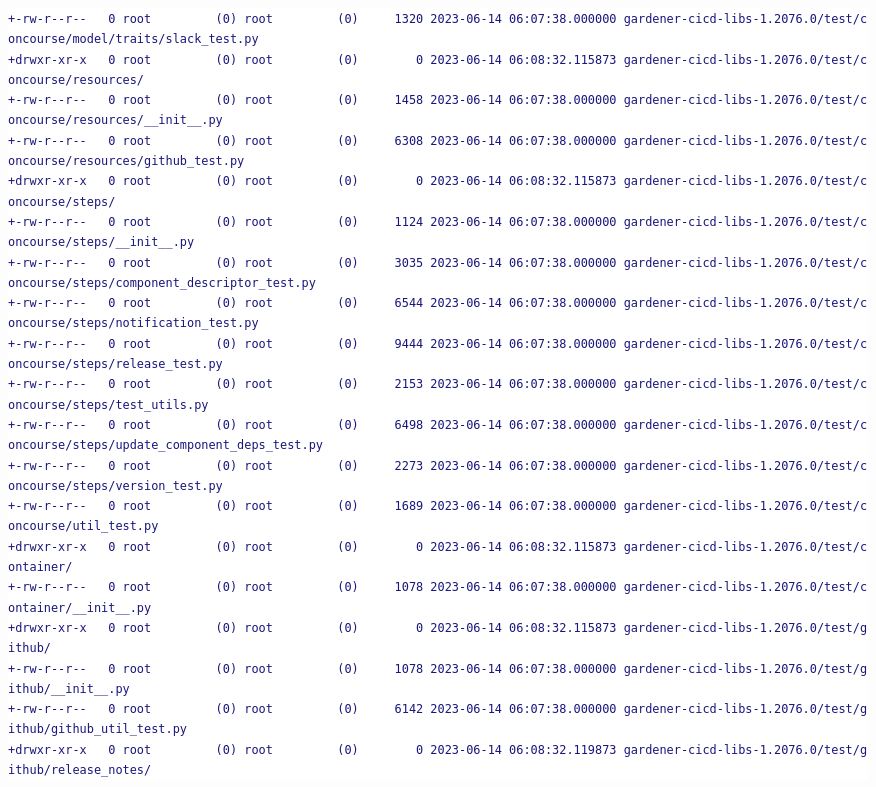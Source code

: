 ```diff
+-rw-r--r--   0 root         (0) root         (0)     1320 2023-06-14 06:07:38.000000 gardener-cicd-libs-1.2076.0/test/concourse/model/traits/slack_test.py
+drwxr-xr-x   0 root         (0) root         (0)        0 2023-06-14 06:08:32.115873 gardener-cicd-libs-1.2076.0/test/concourse/resources/
+-rw-r--r--   0 root         (0) root         (0)     1458 2023-06-14 06:07:38.000000 gardener-cicd-libs-1.2076.0/test/concourse/resources/__init__.py
+-rw-r--r--   0 root         (0) root         (0)     6308 2023-06-14 06:07:38.000000 gardener-cicd-libs-1.2076.0/test/concourse/resources/github_test.py
+drwxr-xr-x   0 root         (0) root         (0)        0 2023-06-14 06:08:32.115873 gardener-cicd-libs-1.2076.0/test/concourse/steps/
+-rw-r--r--   0 root         (0) root         (0)     1124 2023-06-14 06:07:38.000000 gardener-cicd-libs-1.2076.0/test/concourse/steps/__init__.py
+-rw-r--r--   0 root         (0) root         (0)     3035 2023-06-14 06:07:38.000000 gardener-cicd-libs-1.2076.0/test/concourse/steps/component_descriptor_test.py
+-rw-r--r--   0 root         (0) root         (0)     6544 2023-06-14 06:07:38.000000 gardener-cicd-libs-1.2076.0/test/concourse/steps/notification_test.py
+-rw-r--r--   0 root         (0) root         (0)     9444 2023-06-14 06:07:38.000000 gardener-cicd-libs-1.2076.0/test/concourse/steps/release_test.py
+-rw-r--r--   0 root         (0) root         (0)     2153 2023-06-14 06:07:38.000000 gardener-cicd-libs-1.2076.0/test/concourse/steps/test_utils.py
+-rw-r--r--   0 root         (0) root         (0)     6498 2023-06-14 06:07:38.000000 gardener-cicd-libs-1.2076.0/test/concourse/steps/update_component_deps_test.py
+-rw-r--r--   0 root         (0) root         (0)     2273 2023-06-14 06:07:38.000000 gardener-cicd-libs-1.2076.0/test/concourse/steps/version_test.py
+-rw-r--r--   0 root         (0) root         (0)     1689 2023-06-14 06:07:38.000000 gardener-cicd-libs-1.2076.0/test/concourse/util_test.py
+drwxr-xr-x   0 root         (0) root         (0)        0 2023-06-14 06:08:32.115873 gardener-cicd-libs-1.2076.0/test/container/
+-rw-r--r--   0 root         (0) root         (0)     1078 2023-06-14 06:07:38.000000 gardener-cicd-libs-1.2076.0/test/container/__init__.py
+drwxr-xr-x   0 root         (0) root         (0)        0 2023-06-14 06:08:32.115873 gardener-cicd-libs-1.2076.0/test/github/
+-rw-r--r--   0 root         (0) root         (0)     1078 2023-06-14 06:07:38.000000 gardener-cicd-libs-1.2076.0/test/github/__init__.py
+-rw-r--r--   0 root         (0) root         (0)     6142 2023-06-14 06:07:38.000000 gardener-cicd-libs-1.2076.0/test/github/github_util_test.py
+drwxr-xr-x   0 root         (0) root         (0)        0 2023-06-14 06:08:32.119873 gardener-cicd-libs-1.2076.0/test/github/release_notes/
